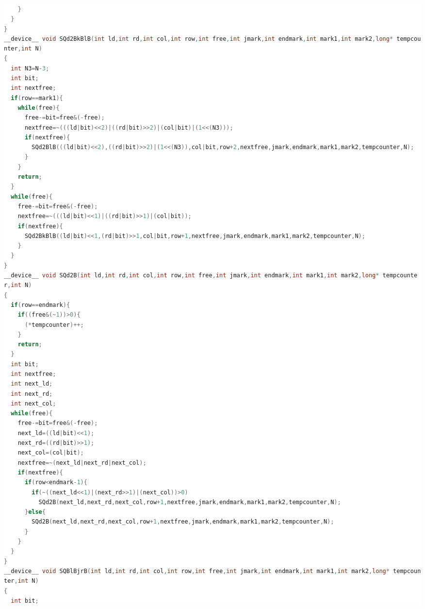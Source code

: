 ``` c :
    }
  }
}
__device__ void SQd2BkBlB(int ld,int rd,int col,int row,int free,int jmark,int endmark,int mark1,int mark2,long* tempcounter,int N)
{
  int N3=N-3;
  int bit;
  int nextfree;
  if(row==mark1){
    while(free){
      free-=bit=free&(-free);
      nextfree=~(((ld|bit)<<2)|((rd|bit)>>2)|(col|bit)|(1<<(N3)));
      if(nextfree){
        SQd2BlB(((ld|bit)<<2),((rd|bit)>>2)|(1<<(N3)),col|bit,row+2,nextfree,jmark,endmark,mark1,mark2,tempcounter,N);
      }
    }
    return;
  }
  while(free){
    free-=bit=free&(-free);
    nextfree=~(((ld|bit)<<1)|((rd|bit)>>1)|(col|bit));
    if(nextfree){
      SQd2BkBlB((ld|bit)<<1,(rd|bit)>>1,col|bit,row+1,nextfree,jmark,endmark,mark1,mark2,tempcounter,N);
    }
  }
}
__device__ void SQd2B(int ld,int rd,int col,int row,int free,int jmark,int endmark,int mark1,int mark2,long* tempcounter,int N)
{
  if(row==endmark){
    if((free&(~1))>0){
      (*tempcounter)++;
    }
    return;
  }
  int bit;
  int nextfree;
  int next_ld;
  int next_rd;
  int next_col;
  while(free){
    free-=bit=free&(-free);
    next_ld=((ld|bit)<<1);
    next_rd=((rd|bit)>>1);
    next_col=(col|bit);
    nextfree=~(next_ld|next_rd|next_col);
    if(nextfree){
      if(row<endmark-1){
        if(~((next_ld<<1)|(next_rd>>1)|(next_col))>0)
          SQd2B(next_ld,next_rd,next_col,row+1,nextfree,jmark,endmark,mark1,mark2,tempcounter,N);
      }else{
        SQd2B(next_ld,next_rd,next_col,row+1,nextfree,jmark,endmark,mark1,mark2,tempcounter,N);
      }
    }
  }
}
__device__ void SQBlBjrB(int ld,int rd,int col,int row,int free,int jmark,int endmark,int mark1,int mark2,long* tempcounter,int N)
{
  int bit;
```